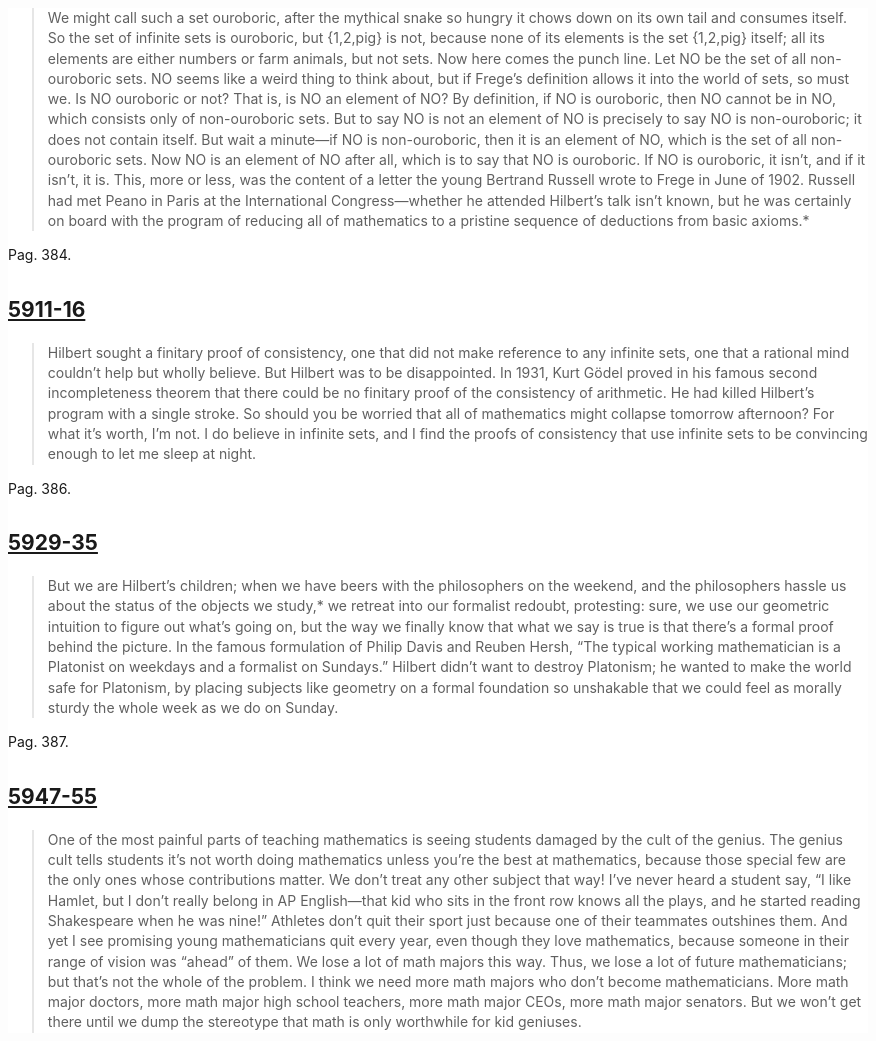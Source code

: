 >We might call such a set ouroboric, after the mythical snake so hungry it chows down on its own tail and consumes itself. So the set of infinite sets is ouroboric, but {1,2,pig} is not, because none of its elements is the set {1,2,pig} itself; all its elements are either numbers or farm animals, but not sets. Now here comes the punch line. Let NO be the set of all non-ouroboric sets. NO seems like a weird thing to think about, but if Frege’s definition allows it into the world of sets, so must we. Is NO ouroboric or not? That is, is NO an element of NO? By definition, if NO is ouroboric, then NO cannot be in NO, which consists only of non-ouroboric sets. But to say NO is not an element of NO is precisely to say NO is non-ouroboric; it does not contain itself. But wait a minute—if NO is non-ouroboric, then it is an element of NO, which is the set of all non-ouroboric sets. Now NO is an element of NO after all, which is to say that NO is ouroboric. If NO is ouroboric, it isn’t, and if it isn’t, it is. This, more or less, was the content of a letter the young Bertrand Russell wrote to Frege in June of 1902. Russell had met Peano in Paris at the International Congress—whether he attended Hilbert’s talk isn’t known, but he was certainly on board with the program of reducing all of mathematics to a pristine sequence of deductions from basic axioms.*

Pag. 384.

## <a name="5911-16">[5911-16](#5911-16)</a>
>Hilbert sought a finitary proof of consistency, one that did not make reference to any infinite sets, one that a rational mind couldn’t help but wholly believe. But Hilbert was to be disappointed. In 1931, Kurt Gödel proved in his famous second incompleteness theorem that there could be no finitary proof of the consistency of arithmetic. He had killed Hilbert’s program with a single stroke. So should you be worried that all of mathematics might collapse tomorrow afternoon? For what it’s worth, I’m not. I do believe in infinite sets, and I find the proofs of consistency that use infinite sets to be convincing enough to let me sleep at night.

Pag. 386.

## <a name="5929-35">[5929-35](#5929-35)</a>
>But we are Hilbert’s children; when we have beers with the philosophers on the weekend, and the philosophers hassle us about the status of the objects we study,* we retreat into our formalist redoubt, protesting: sure, we use our geometric intuition to figure out what’s going on, but the way we finally know that what we say is true is that there’s a formal proof behind the picture. In the famous formulation of Philip Davis and Reuben Hersh, “The typical working mathematician is a Platonist on weekdays and a formalist on Sundays.” Hilbert didn’t want to destroy Platonism; he wanted to make the world safe for Platonism, by placing subjects like geometry on a formal foundation so unshakable that we could feel as morally sturdy the whole week as we do on Sunday.

Pag. 387.

## <a name="5947-55">[5947-55](#5947-55)</a>
>One of the most painful parts of teaching mathematics is seeing students damaged by the cult of the genius. The genius cult tells students it’s not worth doing mathematics unless you’re the best at mathematics, because those special few are the only ones whose contributions matter. We don’t treat any other subject that way! I’ve never heard a student say, “I like Hamlet, but I don’t really belong in AP English—that kid who sits in the front row knows all the plays, and he started reading Shakespeare when he was nine!” Athletes don’t quit their sport just because one of their teammates outshines them. And yet I see promising young mathematicians quit every year, even though they love mathematics, because someone in their range of vision was “ahead” of them. We lose a lot of math majors this way. Thus, we lose a lot of future mathematicians; but that’s not the whole of the problem. I think we need more math majors who don’t become mathematicians. More math major doctors, more math major high school teachers, more math major CEOs, more math major senators. But we won’t get there until we dump the stereotype that math is only worthwhile for kid geniuses.
